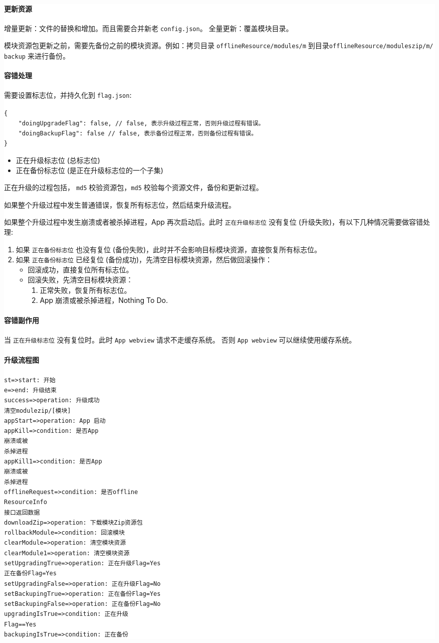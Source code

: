 #### 更新资源
增量更新：文件的替换和增加。而且需要合并新老 `config.json`。
全量更新：覆盖模块目录。

模块资源包更新之前，需要先备份之前的模块资源。例如：拷贝目录 `offlineResource/modules/m` 到目录`offlineResource/moduleszip/m/backup` 来进行备份。


#### 容错处理
需要设置标志位，并持久化到 `flag.json`:

```
{
    "doingUpgradeFlag": false, // false, 表示升级过程正常，否则升级过程有错误。
    "doingBackupFlag": false // false, 表示备份过程正常，否则备份过程有错误。
}
```

* 正在升级标志位 (总标志位)
* 正在备份标志位 (是正在升级标志位的一个子集)

正在升级的过程包括， `md5` 校验资源包，`md5` 校验每个资源文件，备份和更新过程。

如果整个升级过程中发生普通错误，恢复所有标志位，然后结束升级流程。

如果整个升级过程中发生崩溃或者被杀掉进程，App 再次启动后。此时 `正在升级标志位` 没有复位 (升级失败)，有以下几种情况需要做容错处理:

1. 如果 `正在备份标志位` 也没有复位 (备份失败)，此时并不会影响目标模块资源，直接恢复所有标志位。
2. 如果 `正在备份标志位` 已经复位 (备份成功)，先清空目标模块资源，然后做回滚操作：
    * 回滚成功，直接复位所有标志位。
    * 回滚失败，先清空目标模块资源：
        1. 正常失败，恢复所有标志位。
        2. App 崩溃或被杀掉进程，Nothing To Do.


#### 容错副作用
当 `正在升级标志位` 没有复位时。此时 `App webview` 请求不走缓存系统。
否则 `App webview` 可以继续使用缓存系统。

#### 升级流程图

```flow
st=>start: 开始
e=>end: 升级结束
success=>operation: 升级成功
清空modulezip/[模块]
appStart=>operation: App 启动
appKill=>condition: 是否App
崩溃或被
杀掉进程
appKill1=>condition: 是否App
崩溃或被
杀掉进程
offlineRequest=>condition: 是否offline
ResourceInfo
接口返回数据
downloadZip=>operation: 下载模块Zip资源包
rollbackModule=>condition: 回滚模块
clearModule=>operation: 清空模块资源
clearModule1=>operation: 清空模块资源
setUpgradingTrue=>operation: 正在升级Flag=Yes
正在备份Flag=Yes
setUpgradingFalse=>operation: 正在升级Flag=No
setBackupingTrue=>operation: 正在备份Flag=Yes
setBackupingFalse=>operation: 正在备份Flag=No
upgradingIsTrue=>condition: 正在升级
Flag==Yes
backupingIsTrue=>condition: 正在备份
```